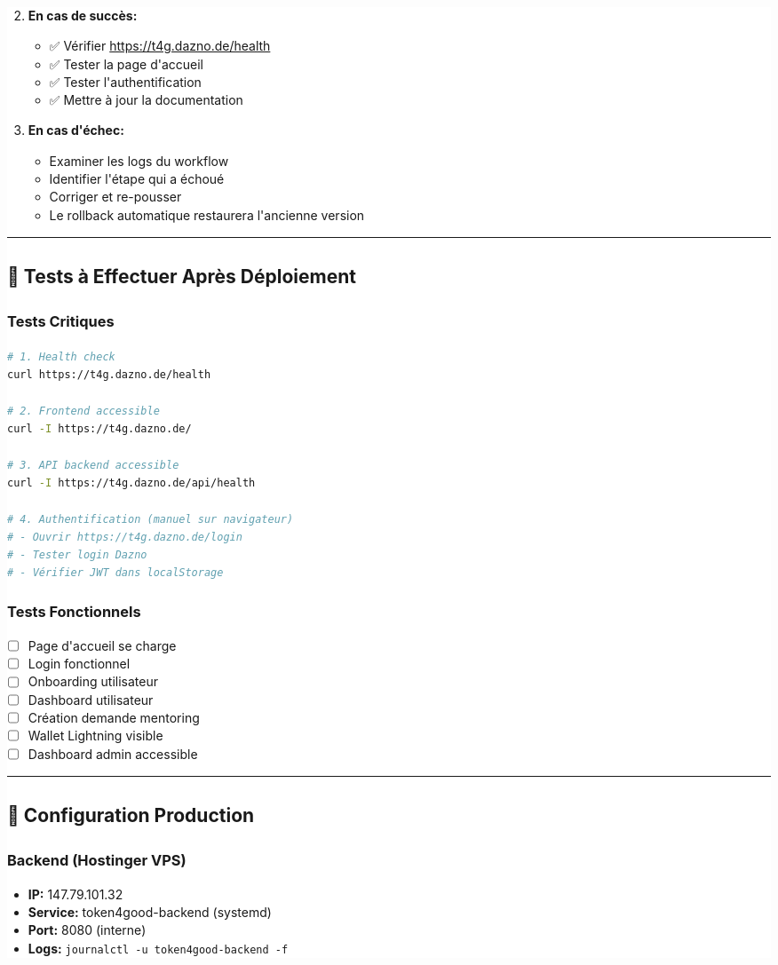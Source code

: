 2. **En cas de succès:**
   - ✅ Vérifier https://t4g.dazno.de/health
   - ✅ Tester la page d'accueil
   - ✅ Tester l'authentification
   - ✅ Mettre à jour la documentation

3. **En cas d'échec:**
   - Examiner les logs du workflow
   - Identifier l'étape qui a échoué
   - Corriger et re-pousser
   - Le rollback automatique restaurera l'ancienne version

---

## 📝 Tests à Effectuer Après Déploiement

### Tests Critiques

```bash
# 1. Health check
curl https://t4g.dazno.de/health

# 2. Frontend accessible
curl -I https://t4g.dazno.de/

# 3. API backend accessible
curl -I https://t4g.dazno.de/api/health

# 4. Authentification (manuel sur navigateur)
# - Ouvrir https://t4g.dazno.de/login
# - Tester login Dazno
# - Vérifier JWT dans localStorage
```

### Tests Fonctionnels

- [ ] Page d'accueil se charge
- [ ] Login fonctionnel
- [ ] Onboarding utilisateur
- [ ] Dashboard utilisateur
- [ ] Création demande mentoring
- [ ] Wallet Lightning visible
- [ ] Dashboard admin accessible

---

## 🔧 Configuration Production

### Backend (Hostinger VPS)
- **IP:** 147.79.101.32
- **Service:** token4good-backend (systemd)
- **Port:** 8080 (interne)
- **Logs:** `journalctl -u token4good-backend -f`

